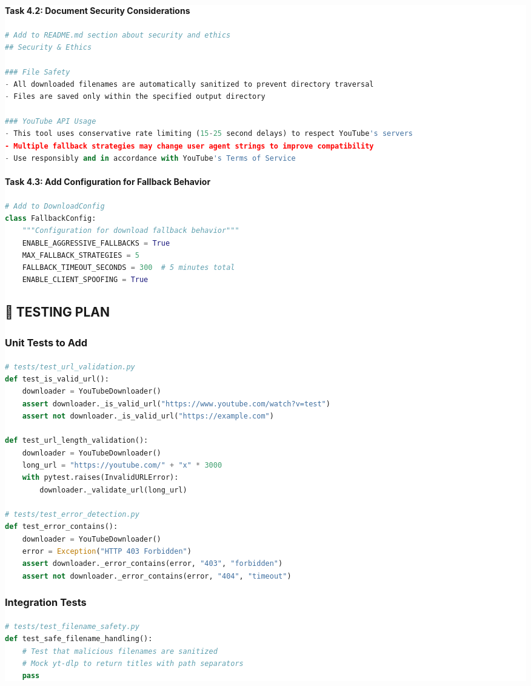 #### **Task 4.2: Document Security Considerations**
```python
# Add to README.md section about security and ethics
## Security & Ethics

### File Safety
- All downloaded filenames are automatically sanitized to prevent directory traversal
- Files are saved only within the specified output directory

### YouTube API Usage
- This tool uses conservative rate limiting (15-25 second delays) to respect YouTube's servers
- Multiple fallback strategies may change user agent strings to improve compatibility
- Use responsibly and in accordance with YouTube's Terms of Service
```

#### **Task 4.3: Add Configuration for Fallback Behavior**
```python
# Add to DownloadConfig
class FallbackConfig:
    """Configuration for download fallback behavior"""
    ENABLE_AGGRESSIVE_FALLBACKS = True
    MAX_FALLBACK_STRATEGIES = 5
    FALLBACK_TIMEOUT_SECONDS = 300  # 5 minutes total
    ENABLE_CLIENT_SPOOFING = True
```

## 🧪 **TESTING PLAN**

### **Unit Tests to Add**
```python
# tests/test_url_validation.py
def test_is_valid_url():
    downloader = YouTubeDownloader()
    assert downloader._is_valid_url("https://www.youtube.com/watch?v=test")
    assert not downloader._is_valid_url("https://example.com")

def test_url_length_validation():
    downloader = YouTubeDownloader()
    long_url = "https://youtube.com/" + "x" * 3000
    with pytest.raises(InvalidURLError):
        downloader._validate_url(long_url)

# tests/test_error_detection.py
def test_error_contains():
    downloader = YouTubeDownloader()
    error = Exception("HTTP 403 Forbidden")
    assert downloader._error_contains(error, "403", "forbidden")
    assert not downloader._error_contains(error, "404", "timeout")
```

### **Integration Tests**
```python
# tests/test_filename_safety.py
def test_safe_filename_handling():
    # Test that malicious filenames are sanitized
    # Mock yt-dlp to return titles with path separators
    pass
```
